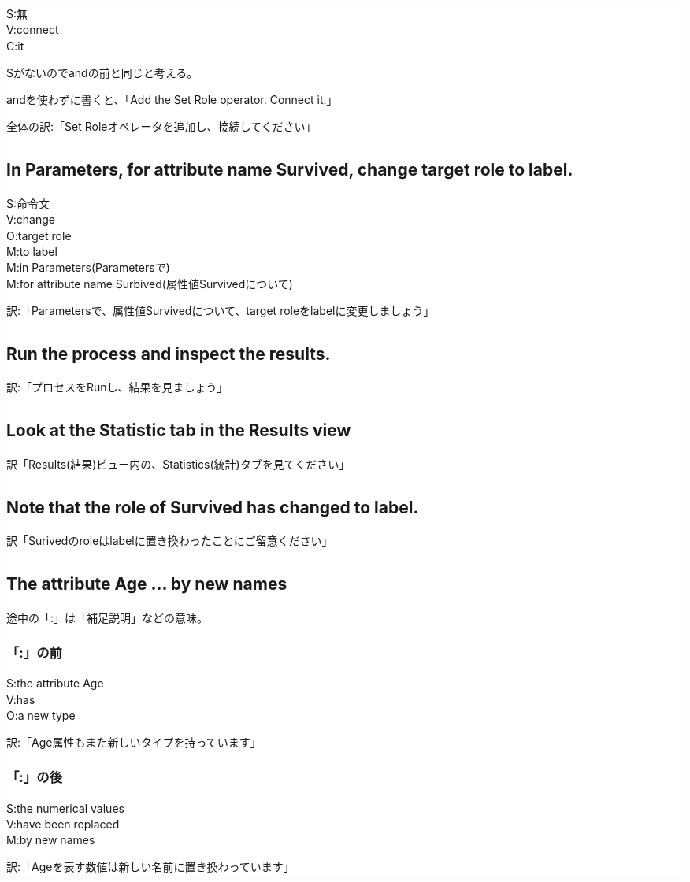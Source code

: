 S:無  
V:connect  
C:it  

Sがないのでandの前と同じと考える。  

andを使わずに書くと、「Add the Set Role operator. Connect it.」  

全体の訳:「Set Roleオペレータを追加し、接続してください」  

## In Parameters, for attribute name Survived, change target role to label.  

S:命令文  
V:change  
O:target role  
M:to label  
M:in Parameters(Parametersで)  
M:for attribute name Surbived(属性値Survivedについて)  

訳:「Parametersで、属性値Survivedについて、target roleをlabelに変更しましょう」  

## Run the process and inspect the results. 

訳:「プロセスをRunし、結果を見ましょう」  
## Look at the Statistic tab in the Results view

訳「Results(結果)ビュー内の、Statistics(統計)タブを見てください」  

## Note that the role of Survived has changed to label.  

訳「Surivedのroleはlabelに置き換わったことにご留意ください」  

## The attribute Age ... by new names  

途中の「:」は「補足説明」などの意味。  

### 「:」の前

S:the attribute Age  
V:has  
O:a new type  

訳:「Age属性もまた新しいタイプを持っています」

### 「:」の後

S:the numerical values  
V:have been replaced  
M:by new names  

訳:「Ageを表す数値は新しい名前に置き換わっています」  
